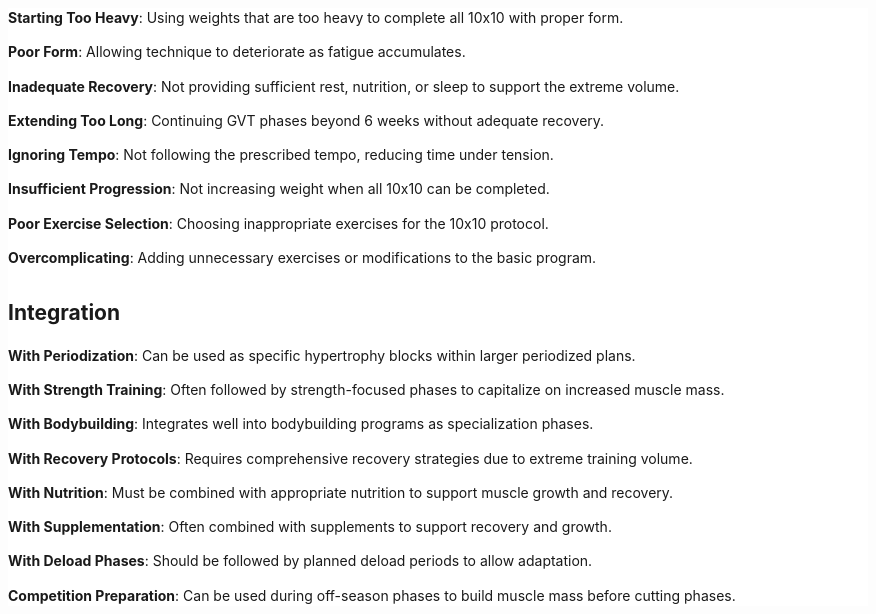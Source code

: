 **Starting Too Heavy**: Using weights that are too heavy to complete all 10x10 with proper form.

**Poor Form**: Allowing technique to deteriorate as fatigue accumulates.

**Inadequate Recovery**: Not providing sufficient rest, nutrition, or sleep to support the extreme volume.

**Extending Too Long**: Continuing GVT phases beyond 6 weeks without adequate recovery.

**Ignoring Tempo**: Not following the prescribed tempo, reducing time under tension.

**Insufficient Progression**: Not increasing weight when all 10x10 can be completed.

**Poor Exercise Selection**: Choosing inappropriate exercises for the 10x10 protocol.

**Overcomplicating**: Adding unnecessary exercises or modifications to the basic program.

## Integration

**With Periodization**: Can be used as specific hypertrophy blocks within larger periodized plans.

**With Strength Training**: Often followed by strength-focused phases to capitalize on increased muscle mass.

**With Bodybuilding**: Integrates well into bodybuilding programs as specialization phases.

**With Recovery Protocols**: Requires comprehensive recovery strategies due to extreme training volume.

**With Nutrition**: Must be combined with appropriate nutrition to support muscle growth and recovery.

**With Supplementation**: Often combined with supplements to support recovery and growth.

**With Deload Phases**: Should be followed by planned deload periods to allow adaptation.

**Competition Preparation**: Can be used during off-season phases to build muscle mass before cutting phases.